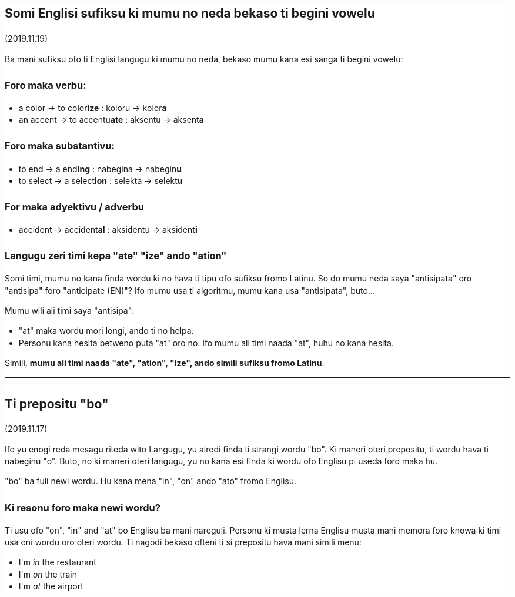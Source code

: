 
## Somi Englisi sufiksu ki mumu no neda bekaso ti begini vowelu

(2019.11.19)

Ba mani sufiksu ofo ti Englisi langugu ki mumu no neda, bekaso mumu kana esi sanga ti begini vowelu:

### Foro maka verbu:

* a color -> to color**ize** : koloru -> kolor**a**
* an accent -> to accentu**ate** : aksentu -> aksent**a**

### Foro maka substantivu:

* to end -> a end**ing** : nabegina -> nabegin**u**
* to select -> a select**ion** : selekta -> selekt**u**

### For maka adyektivu / adverbu

* accident -> accident**al** : aksidentu -> aksident**i**

### Langugu zeri timi kepa "ate" "ize" ando "ation"

Somi timi, mumu no kana finda wordu ki no hava ti tipu ofo sufiksu fromo Latinu. So do mumu neda saya "antisipata" oro "antisipa" foro "anticipate (EN)"? Ifo mumu usa ti algoritmu, mumu kana usa "antisipata", buto...

Mumu wili ali timi saya "antisipa":
* "at" maka wordu mori longi, ando ti no helpa.
* Personu kana hesita betweno puta "at" oro no. Ifo mumu ali timi naada "at", huhu no kana hesita.

Simili, **mumu ali timi naada "ate", "ation", "ize", ando simili sufiksu fromo Latinu**.

---

## Ti prepositu "bo"

(2019.11.17)

Ifo yu enogi reda mesagu riteda wito Langugu, yu alredi finda ti strangi wordu "bo". Ki maneri oteri prepositu, ti wordu hava ti nabeginu "o". Buto, no ki maneri oteri langugu, yu no kana esi finda ki wordu ofo Englisu pi useda foro maka hu.

"bo" ba fuli newi wordu. Hu kana mena "in", "on" ando "ato" fromo Englisu.

### Ki resonu foro maka newi wordu? 

Ti usu ofo "on", "in" and "at" bo Englisu ba mani nareguli. Personu ki musta lerna Englisu musta mani memora foro knowa ki timi usa oni wordu oro oteri wordu. Ti nagodi bekaso ofteni ti si prepositu hava mani simili menu:

* I'm *in* the restaurant 
* I'm *on* the train
* I'm *at* the airport
